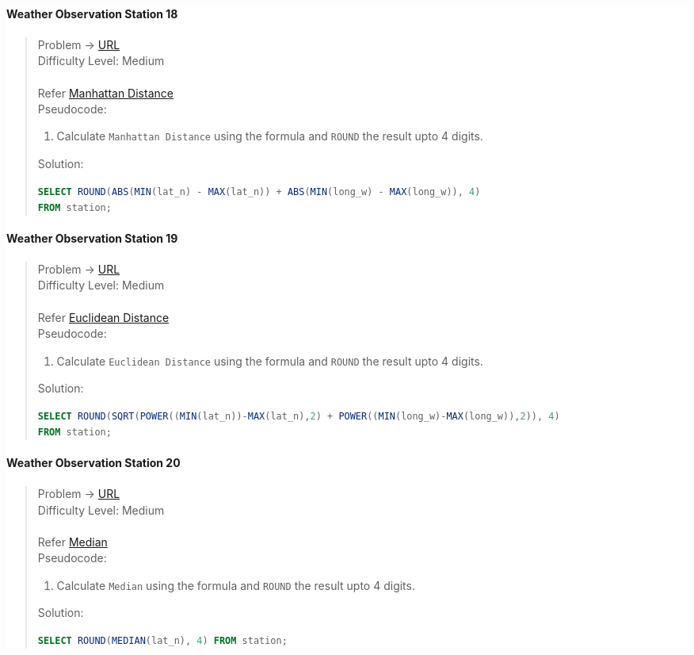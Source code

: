 
#### Weather Observation Station 18
> Problem -> [URL](https://www.hackerrank.com/challenges/weather-observation-station-18/problem)
> <br>
> Difficulty Level: Medium
> <br>
> <br>
> Refer [Manhattan Distance](https://xlinux.nist.gov/dads/HTML/manhattanDistance.html)
> <br>
> Pseudocode: 
> 1. Calculate `Manhattan Distance` using the formula and `ROUND` the result upto 4 digits.
>  
> Solution:
> ```sql
> SELECT ROUND(ABS(MIN(lat_n) - MAX(lat_n)) + ABS(MIN(long_w) - MAX(long_w)), 4) 
> FROM station;
> ```


#### Weather Observation Station 19
> Problem -> [URL](https://www.hackerrank.com/challenges/weather-observation-station-19/problem)
> <br>
> Difficulty Level: Medium
> <br>
> <br>
> Refer [Euclidean Distance](https://en.wikipedia.org/wiki/Euclidean_distance)
> <br>
> Pseudocode: 
> 1. Calculate `Euclidean Distance` using the formula and `ROUND` the result upto 4 digits.
>  
> Solution:
> ```sql
> SELECT ROUND(SQRT(POWER((MIN(lat_n))-MAX(lat_n),2) + POWER((MIN(long_w)-MAX(long_w)),2)), 4) 
> FROM station;
> ```


#### Weather Observation Station 20
> Problem -> [URL](https://www.hackerrank.com/challenges/weather-observation-station-20/problem)
> <br>
> Difficulty Level: Medium
> <br>
> <br>
> Refer [Median](https://en.wikipedia.org/wiki/Median)
> <br>
> Pseudocode: 
> 1. Calculate `Median` using the formula and `ROUND` the result upto 4 digits.
>  
> Solution:
> ```sql
> SELECT ROUND(MEDIAN(lat_n), 4) FROM station;
> ```